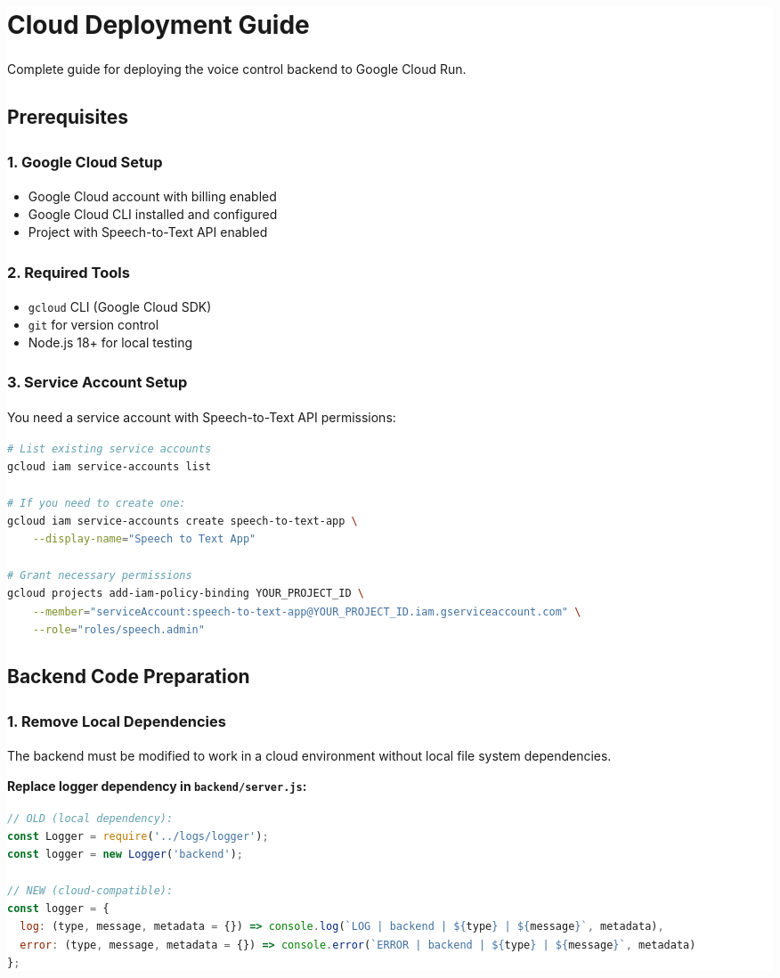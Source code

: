 # Cloud Deployment Guide

Complete guide for deploying the voice control backend to Google Cloud Run.

## Prerequisites

### 1. Google Cloud Setup
- Google Cloud account with billing enabled
- Google Cloud CLI installed and configured
- Project with Speech-to-Text API enabled

### 2. Required Tools
- `gcloud` CLI (Google Cloud SDK)
- `git` for version control
- Node.js 18+ for local testing

### 3. Service Account Setup
You need a service account with Speech-to-Text API permissions:

```bash
# List existing service accounts
gcloud iam service-accounts list

# If you need to create one:
gcloud iam service-accounts create speech-to-text-app \
    --display-name="Speech to Text App"

# Grant necessary permissions
gcloud projects add-iam-policy-binding YOUR_PROJECT_ID \
    --member="serviceAccount:speech-to-text-app@YOUR_PROJECT_ID.iam.gserviceaccount.com" \
    --role="roles/speech.admin"
```

## Backend Code Preparation

### 1. Remove Local Dependencies
The backend must be modified to work in a cloud environment without local file system dependencies.

**Replace logger dependency in `backend/server.js`:**
```javascript
// OLD (local dependency):
const Logger = require('../logs/logger');
const logger = new Logger('backend');

// NEW (cloud-compatible):
const logger = {
  log: (type, message, metadata = {}) => console.log(`LOG | backend | ${type} | ${message}`, metadata),
  error: (type, message, metadata = {}) => console.error(`ERROR | backend | ${type} | ${message}`, metadata)
};
```
